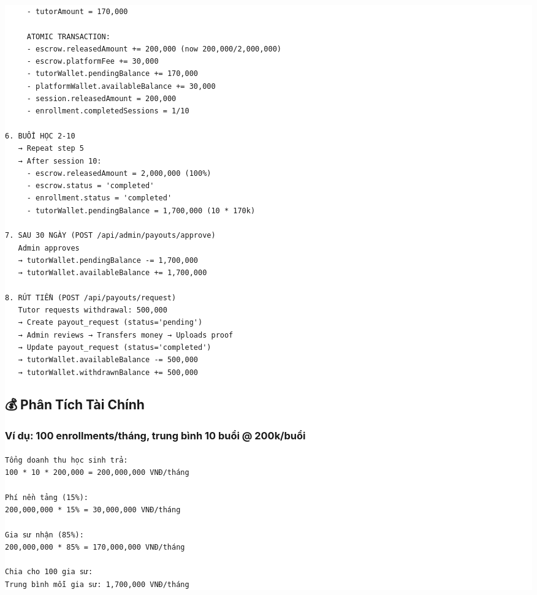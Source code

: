 ```
     - tutorAmount = 170,000

     ATOMIC TRANSACTION:
     - escrow.releasedAmount += 200,000 (now 200,000/2,000,000)
     - escrow.platformFee += 30,000
     - tutorWallet.pendingBalance += 170,000
     - platformWallet.availableBalance += 30,000
     - session.releasedAmount = 200,000
     - enrollment.completedSessions = 1/10

6. BUỔI HỌC 2-10
   → Repeat step 5
   → After session 10:
     - escrow.releasedAmount = 2,000,000 (100%)
     - escrow.status = 'completed'
     - enrollment.status = 'completed'
     - tutorWallet.pendingBalance = 1,700,000 (10 * 170k)

7. SAU 30 NGÀY (POST /api/admin/payouts/approve)
   Admin approves
   → tutorWallet.pendingBalance -= 1,700,000
   → tutorWallet.availableBalance += 1,700,000

8. RÚT TIỀN (POST /api/payouts/request)
   Tutor requests withdrawal: 500,000
   → Create payout_request (status='pending')
   → Admin reviews → Transfers money → Uploads proof
   → Update payout_request (status='completed')
   → tutorWallet.availableBalance -= 500,000
   → tutorWallet.withdrawnBalance += 500,000
```

## 💰 Phân Tích Tài Chính

### Ví dụ: 100 enrollments/tháng, trung bình 10 buổi @ 200k/buổi

```
Tổng doanh thu học sinh trả:
100 * 10 * 200,000 = 200,000,000 VNĐ/tháng

Phí nền tảng (15%):
200,000,000 * 15% = 30,000,000 VNĐ/tháng

Gia sư nhận (85%):
200,000,000 * 85% = 170,000,000 VNĐ/tháng

Chia cho 100 gia sư:
Trung bình mỗi gia sư: 1,700,000 VNĐ/tháng
```
